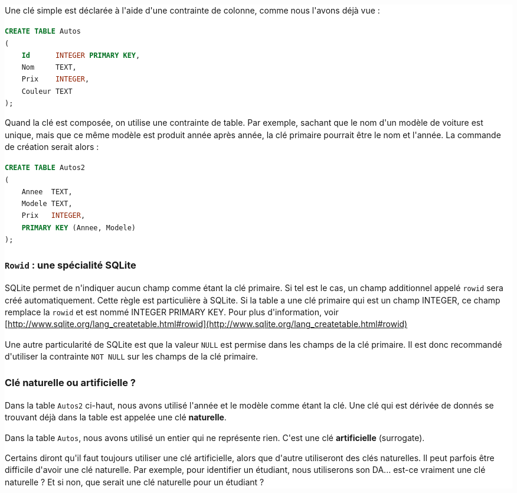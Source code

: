 Une clé simple est déclarée à l'aide d'une contrainte de colonne, comme nous
l'avons déjà vue :

````sql
CREATE TABLE Autos
(
    Id      INTEGER PRIMARY KEY,
    Nom     TEXT,
    Prix    INTEGER,
    Couleur TEXT
);
````

Quand la clé est composée, on utilise une contrainte de table. Par exemple,
sachant que le nom d'un modèle de voiture est unique, mais que ce même modèle
est produit année après année, la clé primaire pourrait être le nom et l'année.
La commande de création serait alors :

````sql
CREATE TABLE Autos2
(
    Annee  TEXT,
    Modele TEXT,
    Prix   INTEGER,
    PRIMARY KEY (Annee, Modele)
);
````

### `Rowid` : une spécialité SQLite

SQLite permet de n'indiquer aucun champ comme étant la clé primaire. Si tel est
le cas, un champ additionnel appelé `rowid`
sera créé automatiquement. Cette règle est particulière à SQLite. Si la table a
une clé primaire qui est un champ INTEGER, ce champ remplace la `rowid` et est
nommé INTEGER PRIMARY KEY. Pour plus d'information, voir
[http://www.sqlite.org/lang_createtable.html#rowid](http://www.sqlite.org/lang_createtable.html#rowid)

Une autre particularité de SQLite est que la valeur `NULL` est permise dans les
champs de la clé primaire. Il est donc recommandé d'utiliser la
contrainte `NOT NULL` sur les champs de la clé primaire.

### Clé naturelle ou artificielle ?

Dans la table `Autos2` ci-haut, nous avons utilisé l'année et le modèle comme
étant la clé. Une clé qui est dérivée de donnés se trouvant déjà dans la table
est appelée une clé **naturelle**.

Dans la table `Autos`, nous avons utilisé un entier qui ne représente rien.
C'est une clé **artificielle** (surrogate).

Certains diront qu'il faut toujours utiliser une clé artificielle, alors que
d'autre utiliseront des clés naturelles. Il peut parfois être difficile d'avoir
une clé naturelle. Par exemple, pour identifier un étudiant, nous utiliserons
son DA... est-ce vraiment une clé naturelle ? Et si non, que serait une clé
naturelle pour un étudiant ?
